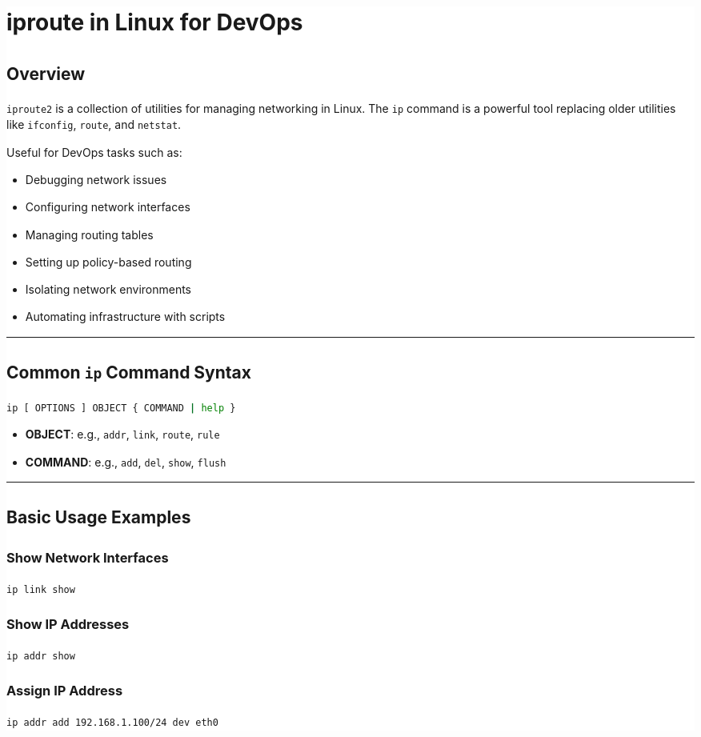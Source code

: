 # iproute in Linux for DevOps

## Overview

`iproute2` is a collection of utilities for managing networking in Linux. The `ip` command is a powerful tool replacing older utilities like `ifconfig`, `route`, and `netstat`.

Useful for DevOps tasks such as:

- Debugging network issues
    
- Configuring network interfaces
    
- Managing routing tables
    
- Setting up policy-based routing
    
- Isolating network environments
    
- Automating infrastructure with scripts
    

---

## Common `ip` Command Syntax

```bash
ip [ OPTIONS ] OBJECT { COMMAND | help }
```

- **OBJECT**: e.g., `addr`, `link`, `route`, `rule`
    
- **COMMAND**: e.g., `add`, `del`, `show`, `flush`
    

---

## Basic Usage Examples

### Show Network Interfaces

```bash
ip link show
```

### Show IP Addresses

```bash
ip addr show
```

### Assign IP Address

```bash
ip addr add 192.168.1.100/24 dev eth0
```

